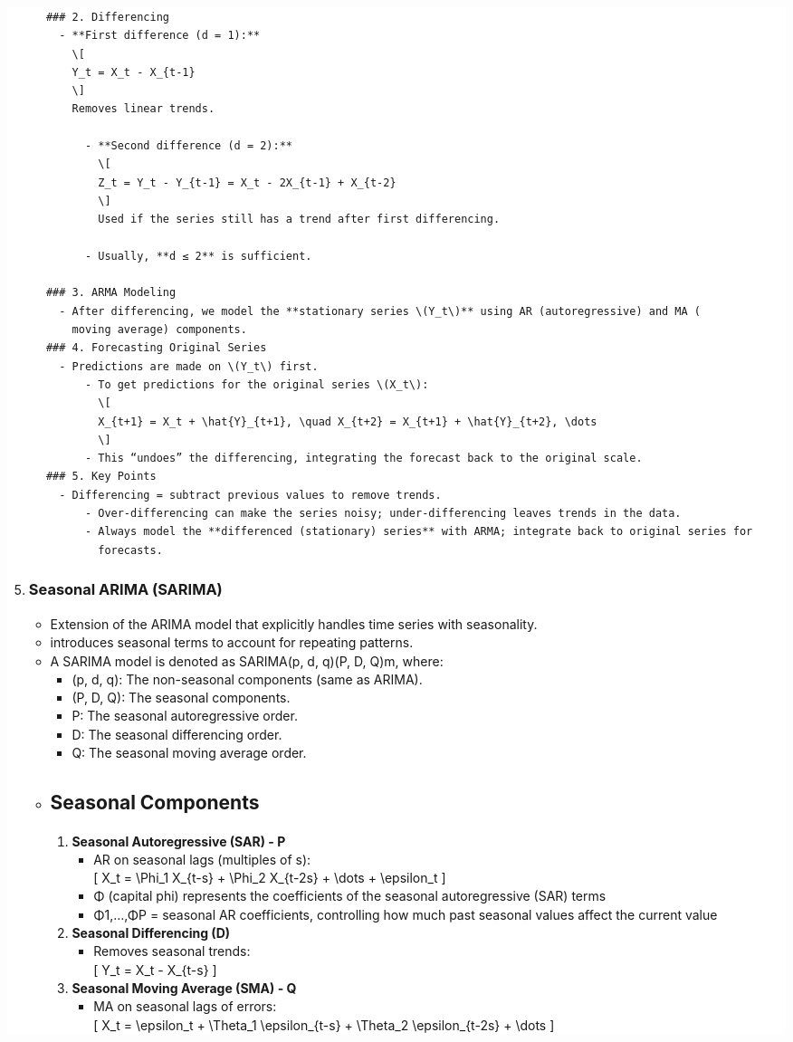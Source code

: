           ### 2. Differencing
            - **First difference (d = 1):**  
              \[
              Y_t = X_t - X_{t-1}
              \]  
              Removes linear trends.

                - **Second difference (d = 2):**  
                  \[
                  Z_t = Y_t - Y_{t-1} = X_t - 2X_{t-1} + X_{t-2}
                  \]  
                  Used if the series still has a trend after first differencing.

                - Usually, **d ≤ 2** is sufficient.

          ### 3. ARMA Modeling
            - After differencing, we model the **stationary series \(Y_t\)** using AR (autoregressive) and MA (
              moving average) components.
          ### 4. Forecasting Original Series
            - Predictions are made on \(Y_t\) first.
                - To get predictions for the original series \(X_t\):  
                  \[
                  X_{t+1} = X_t + \hat{Y}_{t+1}, \quad X_{t+2} = X_{t+1} + \hat{Y}_{t+2}, \dots
                  \]
                - This “undoes” the differencing, integrating the forecast back to the original scale.
          ### 5. Key Points
            - Differencing = subtract previous values to remove trends.
                - Over-differencing can make the series noisy; under-differencing leaves trends in the data.
                - Always model the **differenced (stationary) series** with ARMA; integrate back to original series for
                  forecasts.

5. ### Seasonal ARIMA (SARIMA)
    - Extension of the ARIMA model that explicitly handles time series with seasonality.
    - introduces seasonal terms to account for repeating patterns.
    - A SARIMA model is denoted as SARIMA(p, d, q)(P, D, Q)m, where:
        - (p, d, q): The non-seasonal components (same as ARIMA).
        - (P, D, Q): The seasonal components.
        - P: The seasonal autoregressive order.
        - D: The seasonal differencing order.
        - Q: The seasonal moving average order.
    - ## Seasonal Components
        1. **Seasonal Autoregressive (SAR) - P**
            - AR on seasonal lags (multiples of s):  
              \[
              X_t = \Phi_1 X_{t-s} + \Phi_2 X_{t-2s} + \dots + \epsilon_t
              \]
            - Φ (capital phi) represents the coefficients of the seasonal autoregressive (SAR) terms
            - Φ1,…,ΦP = seasonal AR coefficients, controlling how much past seasonal values affect the current value
        2. **Seasonal Differencing (D)**
            - Removes seasonal trends:  
              \[
              Y_t = X_t - X_{t-s}
              \]
        3. **Seasonal Moving Average (SMA) - Q**
            - MA on seasonal lags of errors:  
              \[
              X_t = \epsilon_t + \Theta_1 \epsilon_{t-s} + \Theta_2 \epsilon_{t-2s} + \dots
              \]
